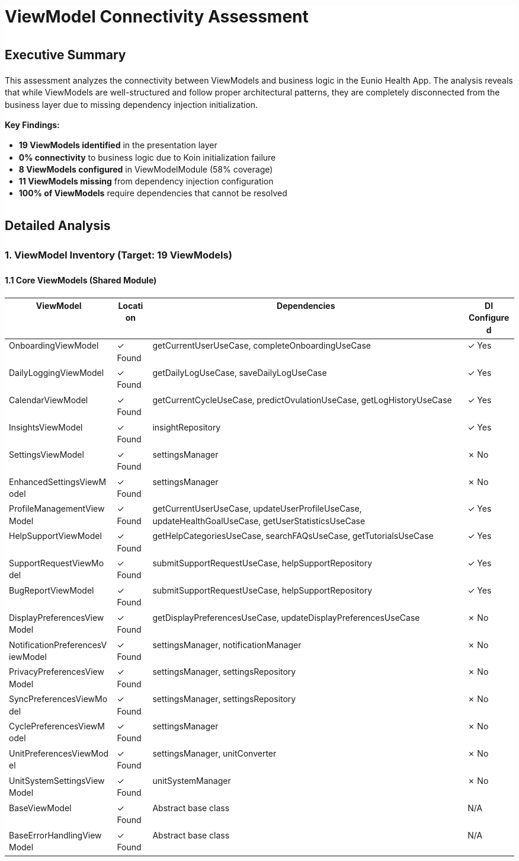 # ViewModel Connectivity Assessment

## Executive Summary

This assessment analyzes the connectivity between ViewModels and business logic in the Eunio Health App. The analysis reveals that while ViewModels are well-structured and follow proper architectural patterns, they are completely disconnected from the business layer due to missing dependency injection initialization.

**Key Findings:**
- **19 ViewModels identified** in the presentation layer
- **0% connectivity** to business logic due to Koin initialization failure
- **8 ViewModels configured** in ViewModelModule (58% coverage)
- **11 ViewModels missing** from dependency injection configuration
- **100% of ViewModels** require dependencies that cannot be resolved

## Detailed Analysis

### 1. ViewModel Inventory (Target: 19 ViewModels)

#### 1.1 Core ViewModels (Shared Module)
| ViewModel | Location | Dependencies | DI Configured |
|-----------|----------|--------------|---------------|
| OnboardingViewModel | ✓ Found | getCurrentUserUseCase, completeOnboardingUseCase | ✓ Yes |
| DailyLoggingViewModel | ✓ Found | getDailyLogUseCase, saveDailyLogUseCase | ✓ Yes |
| CalendarViewModel | ✓ Found | getCurrentCycleUseCase, predictOvulationUseCase, getLogHistoryUseCase | ✓ Yes |
| InsightsViewModel | ✓ Found | insightRepository | ✓ Yes |
| SettingsViewModel | ✓ Found | settingsManager | ✗ No |
| EnhancedSettingsViewModel | ✓ Found | settingsManager | ✗ No |
| ProfileManagementViewModel | ✓ Found | getCurrentUserUseCase, updateUserProfileUseCase, updateHealthGoalUseCase, getUserStatisticsUseCase | ✓ Yes |
| HelpSupportViewModel | ✓ Found | getHelpCategoriesUseCase, searchFAQsUseCase, getTutorialsUseCase | ✓ Yes |
| SupportRequestViewModel | ✓ Found | submitSupportRequestUseCase, helpSupportRepository | ✓ Yes |
| BugReportViewModel | ✓ Found | submitSupportRequestUseCase, helpSupportRepository | ✓ Yes |
| DisplayPreferencesViewModel | ✓ Found | getDisplayPreferencesUseCase, updateDisplayPreferencesUseCase | ✗ No |
| NotificationPreferencesViewModel | ✓ Found | settingsManager, notificationManager | ✗ No |
| PrivacyPreferencesViewModel | ✓ Found | settingsManager, settingsRepository | ✗ No |
| SyncPreferencesViewModel | ✓ Found | settingsManager, settingsRepository | ✗ No |
| CyclePreferencesViewModel | ✓ Found | settingsManager | ✗ No |
| UnitPreferencesViewModel | ✓ Found | settingsManager, unitConverter | ✗ No |
| UnitSystemSettingsViewModel | ✓ Found | unitSystemManager | ✗ No |
| BaseViewModel | ✓ Found | Abstract base class | N/A |
| BaseErrorHandlingViewModel | ✓ Found | Abstract base class | N/A |
